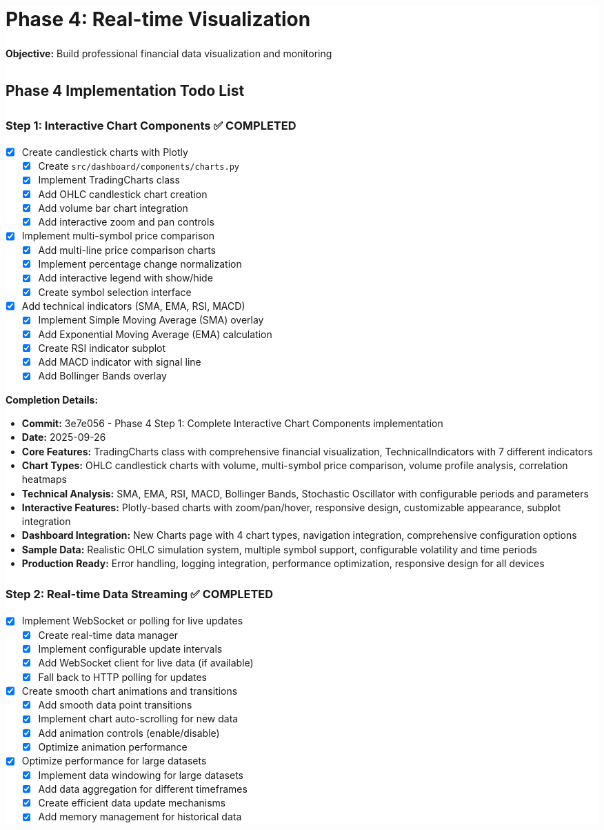 # Phase 4: Real-time Visualization

**Objective:** Build professional financial data visualization and monitoring

## Phase 4 Implementation Todo List

### Step 1: Interactive Chart Components ✅ COMPLETED

- [x] Create candlestick charts with Plotly
  - [x] Create `src/dashboard/components/charts.py`
  - [x] Implement TradingCharts class
  - [x] Add OHLC candlestick chart creation
  - [x] Add volume bar chart integration
  - [x] Add interactive zoom and pan controls
- [x] Implement multi-symbol price comparison
  - [x] Add multi-line price comparison charts
  - [x] Implement percentage change normalization
  - [x] Add interactive legend with show/hide
  - [x] Create symbol selection interface
- [x] Add technical indicators (SMA, EMA, RSI, MACD)
  - [x] Implement Simple Moving Average (SMA) overlay
  - [x] Add Exponential Moving Average (EMA) calculation
  - [x] Create RSI indicator subplot
  - [x] Add MACD indicator with signal line
  - [x] Add Bollinger Bands overlay

**Completion Details:**

- **Commit:** 3e7e056 - Phase 4 Step 1: Complete Interactive Chart Components implementation
- **Date:** 2025-09-26
- **Core Features:** TradingCharts class with comprehensive financial visualization, TechnicalIndicators with 7 different indicators
- **Chart Types:** OHLC candlestick charts with volume, multi-symbol price comparison, volume profile analysis, correlation heatmaps
- **Technical Analysis:** SMA, EMA, RSI, MACD, Bollinger Bands, Stochastic Oscillator with configurable periods and parameters
- **Interactive Features:** Plotly-based charts with zoom/pan/hover, responsive design, customizable appearance, subplot integration
- **Dashboard Integration:** New Charts page with 4 chart types, navigation integration, comprehensive configuration options
- **Sample Data:** Realistic OHLC simulation system, multiple symbol support, configurable volatility and time periods
- **Production Ready:** Error handling, logging integration, performance optimization, responsive design for all devices

### Step 2: Real-time Data Streaming ✅ COMPLETED

- [x] Implement WebSocket or polling for live updates
  - [x] Create real-time data manager
  - [x] Implement configurable update intervals
  - [x] Add WebSocket client for live data (if available)
  - [x] Fall back to HTTP polling for updates
- [x] Create smooth chart animations and transitions
  - [x] Add smooth data point transitions
  - [x] Implement chart auto-scrolling for new data
  - [x] Add animation controls (enable/disable)
  - [x] Optimize animation performance
- [x] Optimize performance for large datasets
  - [x] Implement data windowing for large datasets
  - [x] Add data aggregation for different timeframes
  - [x] Create efficient data update mechanisms
  - [x] Add memory management for historical data
